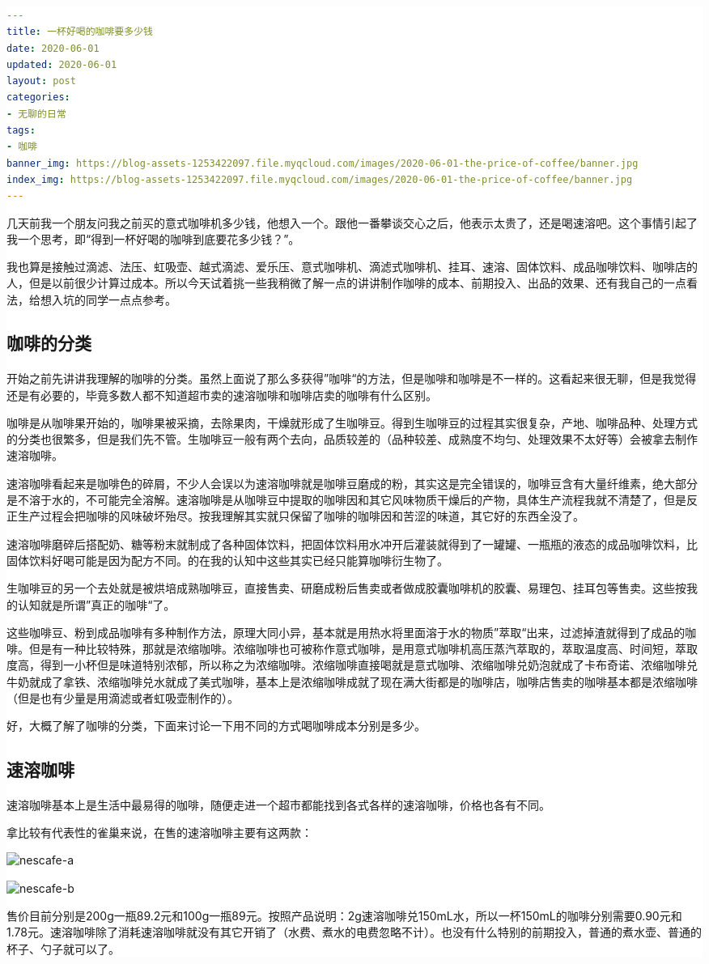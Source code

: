 ```yaml
---
title: 一杯好喝的咖啡要多少钱
date: 2020-06-01
updated: 2020-06-01
layout: post
categories:
- 无聊的日常
tags:
- 咖啡
banner_img: https://blog-assets-1253422097.file.myqcloud.com/images/2020-06-01-the-price-of-coffee/banner.jpg
index_img: https://blog-assets-1253422097.file.myqcloud.com/images/2020-06-01-the-price-of-coffee/banner.jpg
---
```


几天前我一个朋友问我之前买的意式咖啡机多少钱，他想入一个。跟他一番攀谈交心之后，他表示太贵了，还是喝速溶吧。这个事情引起了我一个思考，即“得到一杯好喝的咖啡到底要花多少钱？”。

我也算是接触过滴滤、法压、虹吸壶、越式滴滤、爱乐压、意式咖啡机、滴滤式咖啡机、挂耳、速溶、固体饮料、成品咖啡饮料、咖啡店的人，但是以前很少计算过成本。所以今天试着挑一些我稍微了解一点的讲讲制作咖啡的成本、前期投入、出品的效果、还有我自己的一点看法，给想入坑的同学一点点参考。

## 咖啡的分类

开始之前先讲讲我理解的咖啡的分类。虽然上面说了那么多获得”咖啡“的方法，但是咖啡和咖啡是不一样的。这看起来很无聊，但是我觉得还是有必要的，毕竟多数人都不知道超市卖的速溶咖啡和咖啡店卖的咖啡有什么区别。

咖啡是从咖啡果开始的，咖啡果被采摘，去除果肉，干燥就形成了生咖啡豆。得到生咖啡豆的过程其实很复杂，产地、咖啡品种、处理方式的分类也很繁多，但是我们先不管。生咖啡豆一般有两个去向，品质较差的（品种较差、成熟度不均匀、处理效果不太好等）会被拿去制作速溶咖啡。

速溶咖啡看起来是咖啡色的碎屑，不少人会误以为速溶咖啡就是咖啡豆磨成的粉，其实这是完全错误的，咖啡豆含有大量纤维素，绝大部分是不溶于水的，不可能完全溶解。速溶咖啡是从咖啡豆中提取的咖啡因和其它风味物质干燥后的产物，具体生产流程我就不清楚了，但是反正生产过程会把咖啡的风味破坏殆尽。按我理解其实就只保留了咖啡的咖啡因和苦涩的味道，其它好的东西全没了。

速溶咖啡磨碎后搭配奶、糖等粉末就制成了各种固体饮料，把固体饮料用水冲开后灌装就得到了一罐罐、一瓶瓶的液态的成品咖啡饮料，比固体饮料好喝可能是因为配方不同。的在我的认知中这些其实已经只能算咖啡衍生物了。

生咖啡豆的另一个去处就是被烘培成熟咖啡豆，直接售卖、研磨成粉后售卖或者做成胶囊咖啡机的胶囊、易理包、挂耳包等售卖。这些按我的认知就是所谓”真正的咖啡“了。

这些咖啡豆、粉到成品咖啡有多种制作方法，原理大同小异，基本就是用热水将里面溶于水的物质”萃取“出来，过滤掉渣就得到了成品的咖啡。但是有一种比较特殊，那就是浓缩咖啡。浓缩咖啡也可被称作意式咖啡，是用意式咖啡机高压蒸汽萃取的，萃取温度高、时间短，萃取度高，得到一小杯但是味道特别浓郁，所以称之为浓缩咖啡。浓缩咖啡直接喝就是意式咖啡、浓缩咖啡兑奶泡就成了卡布奇诺、浓缩咖啡兑牛奶就成了拿铁、浓缩咖啡兑水就成了美式咖啡，基本上是浓缩咖啡成就了现在满大街都是的咖啡店，咖啡店售卖的咖啡基本都是浓缩咖啡（但是也有少量是用滴滤或者虹吸壶制作的）。

好，大概了解了咖啡的分类，下面来讨论一下用不同的方式喝咖啡成本分别是多少。

## 速溶咖啡

速溶咖啡基本上是生活中最易得的咖啡，随便走进一个超市都能找到各式各样的速溶咖啡，价格也各有不同。

拿比较有代表性的雀巢来说，在售的速溶咖啡主要有这两款：

![nescafe-a](https://blog-assets-1253422097.file.myqcloud.com/images/2020-06-01-the-price-of-coffee/nescafe-a.png)

![nescafe-b](https://blog-assets-1253422097.file.myqcloud.com/images/2020-06-01-the-price-of-coffee/nescafe-b.png)

售价目前分别是200g一瓶89.2元和100g一瓶89元。按照产品说明：2g速溶咖啡兑150mL水，所以一杯150mL的咖啡分别需要0.90元和1.78元。速溶咖啡除了消耗速溶咖啡就没有其它开销了（水费、煮水的电费忽略不计）。也没有什么特别的前期投入，普通的煮水壶、普通的杯子、勺子就可以了。
